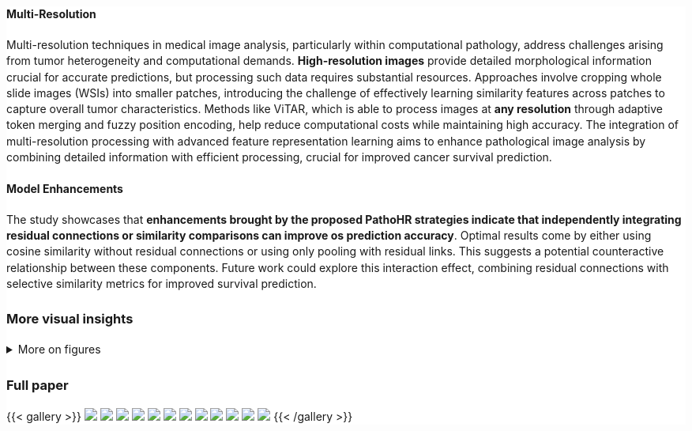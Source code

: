#### Multi-Resolution
Multi-resolution techniques in medical image analysis, particularly within computational pathology, address challenges arising from tumor heterogeneity and computational demands. **High-resolution images** provide detailed morphological information crucial for accurate predictions, but processing such data requires substantial resources. Approaches involve cropping whole slide images (WSIs) into smaller patches, introducing the challenge of effectively learning similarity features across patches to capture overall tumor characteristics. Methods like ViTAR, which is able to process images at **any resolution** through adaptive token merging and fuzzy position encoding, help reduce computational costs while maintaining high accuracy. The integration of multi-resolution processing with advanced feature representation learning aims to enhance pathological image analysis by combining detailed information with efficient processing, crucial for improved cancer survival prediction.

#### Model Enhancements
The study showcases that **enhancements brought by the proposed PathoHR strategies indicate that independently integrating residual connections or similarity comparisons can improve os prediction accuracy**. Optimal results come by either using cosine similarity without residual connections or using only pooling with residual links. This suggests a potential counteractive relationship between these components. Future work could explore this interaction effect, combining residual connections with selective similarity metrics for improved survival prediction.


### More visual insights

<details><summary>More on figures
</summary></details>






### Full paper

{{< gallery >}}
<img src="https://ai-paper-reviewer.com/2503.17970/1.png" class="grid-w50 md:grid-w33 xl:grid-w25" />
<img src="https://ai-paper-reviewer.com/2503.17970/2.png" class="grid-w50 md:grid-w33 xl:grid-w25" />
<img src="https://ai-paper-reviewer.com/2503.17970/3.png" class="grid-w50 md:grid-w33 xl:grid-w25" />
<img src="https://ai-paper-reviewer.com/2503.17970/4.png" class="grid-w50 md:grid-w33 xl:grid-w25" />
<img src="https://ai-paper-reviewer.com/2503.17970/5.png" class="grid-w50 md:grid-w33 xl:grid-w25" />
<img src="https://ai-paper-reviewer.com/2503.17970/6.png" class="grid-w50 md:grid-w33 xl:grid-w25" />
<img src="https://ai-paper-reviewer.com/2503.17970/7.png" class="grid-w50 md:grid-w33 xl:grid-w25" />
<img src="https://ai-paper-reviewer.com/2503.17970/8.png" class="grid-w50 md:grid-w33 xl:grid-w25" />
<img src="https://ai-paper-reviewer.com/2503.17970/9.png" class="grid-w50 md:grid-w33 xl:grid-w25" />
<img src="https://ai-paper-reviewer.com/2503.17970/10.png" class="grid-w50 md:grid-w33 xl:grid-w25" />
<img src="https://ai-paper-reviewer.com/2503.17970/11.png" class="grid-w50 md:grid-w33 xl:grid-w25" />
<img src="https://ai-paper-reviewer.com/2503.17970/12.png" class="grid-w50 md:grid-w33 xl:grid-w25" />
{{< /gallery >}}